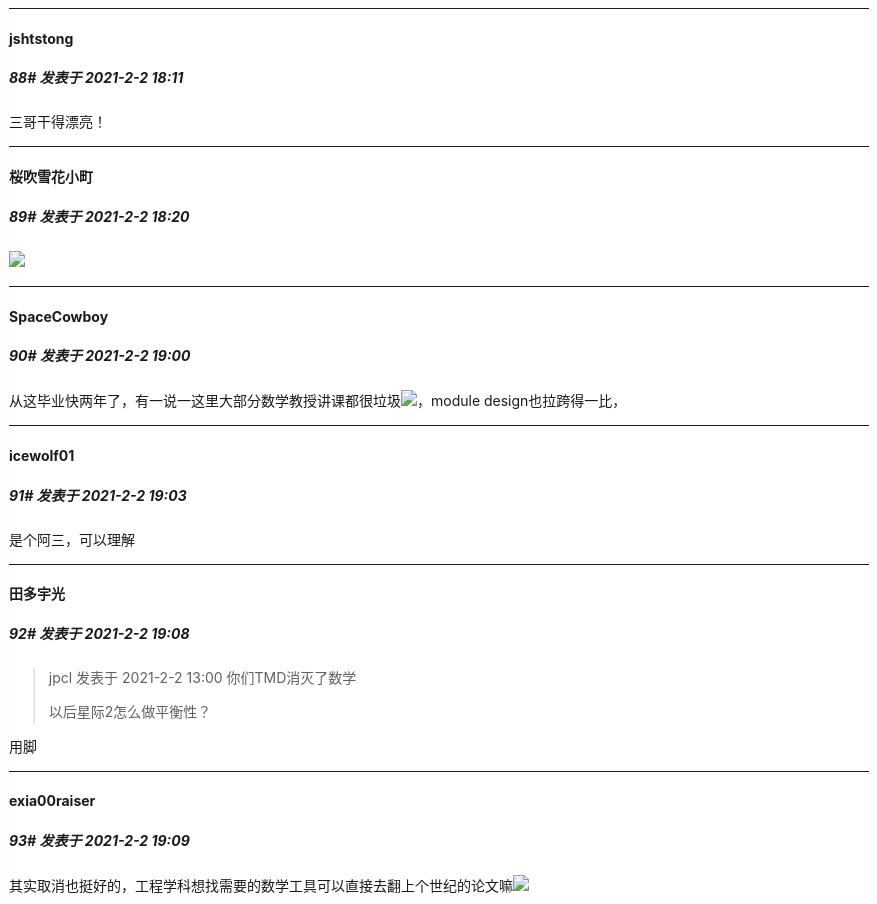 
-----

####  jshtstong  
##### 88#       发表于 2021-2-2 18:11


三哥干得漂亮！


-----

####  桜吹雪花小町  
##### 89#       发表于 2021-2-2 18:20


<img src="https://static.saraba1st.com/image/smiley/face2017/112.png" referrerpolicy="no-referrer">


-----

####  SpaceCowboy  
##### 90#       发表于 2021-2-2 19:00


从这毕业快两年了，有一说一这里大部分数学教授讲课都很垃圾<img src="https://static.saraba1st.com/image/smiley/face2017/067.png" referrerpolicy="no-referrer">，module design也拉跨得一比，


-----

####  icewolf01  
##### 91#       发表于 2021-2-2 19:03


是个阿三，可以理解


-----

####  田多宇光  
##### 92#       发表于 2021-2-2 19:08


<blockquote>jpcl 发表于 2021-2-2 13:00
你们TMD消灭了数学

以后星际2怎么做平衡性？</blockquote>
用脚


-----

####  exia00raiser  
##### 93#       发表于 2021-2-2 19:09


其实取消也挺好的，工程学科想找需要的数学工具可以直接去翻上个世纪的论文嘛<img src="https://static.saraba1st.com/image/smiley/face2017/067.png" referrerpolicy="no-referrer">

